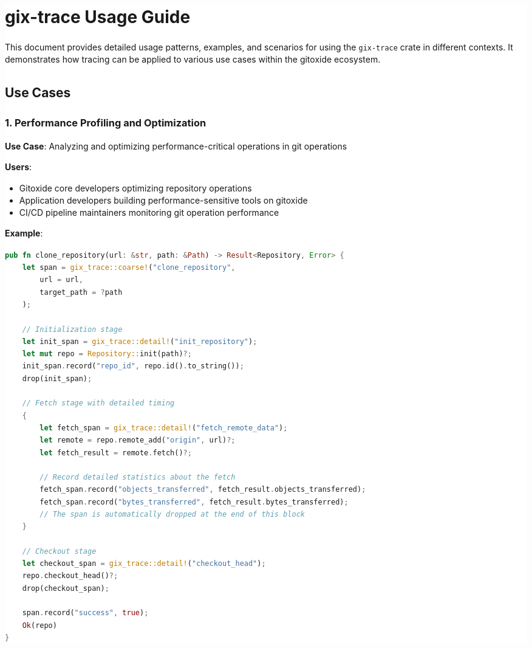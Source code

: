 # gix-trace Usage Guide

This document provides detailed usage patterns, examples, and scenarios for using the `gix-trace` crate in different contexts. It demonstrates how tracing can be applied to various use cases within the gitoxide ecosystem.

## Use Cases

### 1. Performance Profiling and Optimization

**Use Case**: Analyzing and optimizing performance-critical operations in git operations

**Users**:
- Gitoxide core developers optimizing repository operations
- Application developers building performance-sensitive tools on gitoxide
- CI/CD pipeline maintainers monitoring git operation performance

**Example**:
```rust
pub fn clone_repository(url: &str, path: &Path) -> Result<Repository, Error> {
    let span = gix_trace::coarse!("clone_repository", 
        url = url, 
        target_path = ?path
    );
    
    // Initialization stage
    let init_span = gix_trace::detail!("init_repository");
    let mut repo = Repository::init(path)?;
    init_span.record("repo_id", repo.id().to_string());
    drop(init_span);
    
    // Fetch stage with detailed timing
    {
        let fetch_span = gix_trace::detail!("fetch_remote_data");
        let remote = repo.remote_add("origin", url)?;
        let fetch_result = remote.fetch()?;
        
        // Record detailed statistics about the fetch
        fetch_span.record("objects_transferred", fetch_result.objects_transferred);
        fetch_span.record("bytes_transferred", fetch_result.bytes_transferred);
        // The span is automatically dropped at the end of this block
    }
    
    // Checkout stage
    let checkout_span = gix_trace::detail!("checkout_head");
    repo.checkout_head()?;
    drop(checkout_span);
    
    span.record("success", true);
    Ok(repo)
}
```
